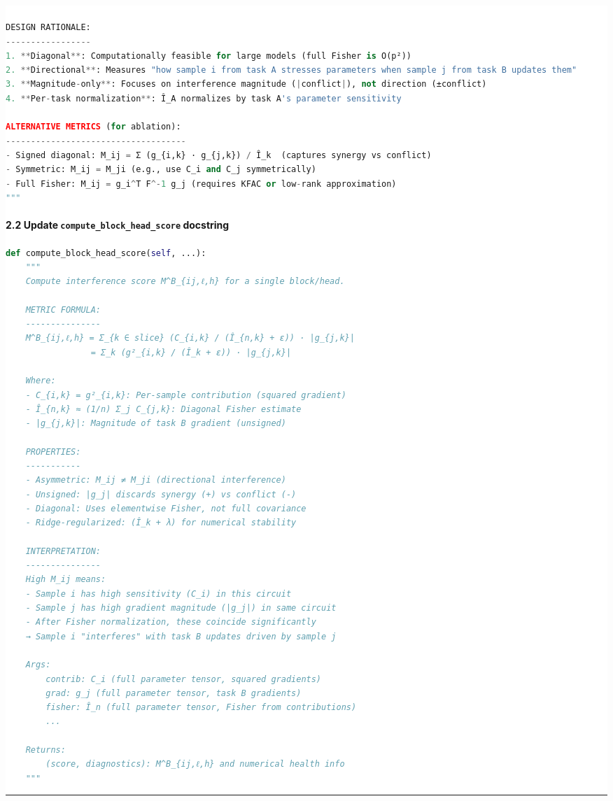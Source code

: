 ```python

DESIGN RATIONALE:
-----------------
1. **Diagonal**: Computationally feasible for large models (full Fisher is O(p²))
2. **Directional**: Measures "how sample i from task A stresses parameters when sample j from task B updates them"
3. **Magnitude-only**: Focuses on interference magnitude (|conflict|), not direction (±conflict)
4. **Per-task normalization**: Î_A normalizes by task A's parameter sensitivity

ALTERNATIVE METRICS (for ablation):
------------------------------------
- Signed diagonal: M_ij = Σ (g_{i,k} · g_{j,k}) / Î_k  (captures synergy vs conflict)
- Symmetric: M_ij = M_ji (e.g., use C_i and C_j symmetrically)
- Full Fisher: M_ij = g_i^T F^-1 g_j (requires KFAC or low-rank approximation)
"""
```

#### 2.2 Update `compute_block_head_score` docstring

```python
def compute_block_head_score(self, ...):
    """
    Compute interference score M^B_{ij,ℓ,h} for a single block/head.
    
    METRIC FORMULA:
    ---------------
    M^B_{ij,ℓ,h} = Σ_{k ∈ slice} (C_{i,k} / (Î_{n,k} + ε)) · |g_{j,k}|
                 = Σ_k (g²_{i,k} / (Î_k + ε)) · |g_{j,k}|
    
    Where:
    - C_{i,k} = g²_{i,k}: Per-sample contribution (squared gradient)
    - Î_{n,k} ≈ (1/n) Σ_j C_{j,k}: Diagonal Fisher estimate
    - |g_{j,k}|: Magnitude of task B gradient (unsigned)
    
    PROPERTIES:
    -----------
    - Asymmetric: M_ij ≠ M_ji (directional interference)
    - Unsigned: |g_j| discards synergy (+) vs conflict (-)
    - Diagonal: Uses elementwise Fisher, not full covariance
    - Ridge-regularized: (Î_k + λ) for numerical stability
    
    INTERPRETATION:
    ---------------
    High M_ij means:
    - Sample i has high sensitivity (C_i) in this circuit
    - Sample j has high gradient magnitude (|g_j|) in same circuit
    - After Fisher normalization, these coincide significantly
    → Sample i "interferes" with task B updates driven by sample j
    
    Args:
        contrib: C_i (full parameter tensor, squared gradients)
        grad: g_j (full parameter tensor, task B gradients)
        fisher: Î_n (full parameter tensor, Fisher from contributions)
        ...
    
    Returns:
        (score, diagnostics): M^B_{ij,ℓ,h} and numerical health info
    """
```

---